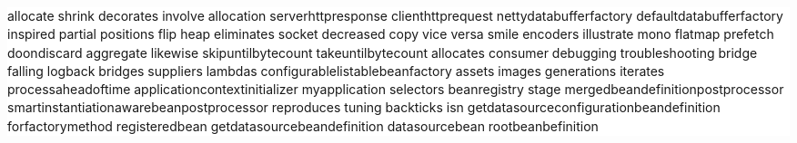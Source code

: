 allocate
shrink
decorates
involve
allocation
serverhttpresponse
clienthttprequest
nettydatabufferfactory
defaultdatabufferfactory
inspired
partial
positions
flip
heap
eliminates
socket
decreased
copy
vice
versa
smile
encoders
illustrate
mono
flatmap
prefetch
doondiscard
aggregate
likewise
skipuntilbytecount
takeuntilbytecount
allocates
consumer
debugging
troubleshooting
bridge
falling
logback
bridges
suppliers
lambdas
configurablelistablebeanfactory
assets
images
generations
iterates
processaheadoftime
applicationcontextinitializer
myapplication
selectors
beanregistry
stage
mergedbeandefinitionpostprocessor
smartinstantiationawarebeanpostprocessor
reproduces
tuning
backticks
isn
getdatasourceconfigurationbeandefinition
forfactorymethod
registeredbean
getdatasourcebeandefinition
datasourcebean
rootbeanbefinition